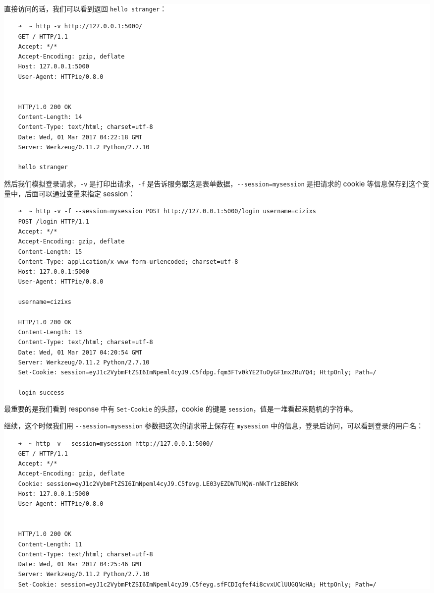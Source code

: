 直接访问的话，我们可以看到返回 `hello stranger`：
```plain
    ➜  ~ http -v http://127.0.0.1:5000/
    GET / HTTP/1.1
    Accept: */*
    Accept-Encoding: gzip, deflate
    Host: 127.0.0.1:5000
    User-Agent: HTTPie/0.8.0


    HTTP/1.0 200 OK
    Content-Length: 14
    Content-Type: text/html; charset=utf-8
    Date: Wed, 01 Mar 2017 04:22:18 GMT
    Server: Werkzeug/0.11.2 Python/2.7.10

    hello stranger

```
然后我们模拟登录请求，`-v` 是打印出请求，`-f` 是告诉服务器这是表单数据，`--session=mysession` 是把请求的 cookie 等信息保存到这个变量中，后面可以通过变量来指定 session：
```plain
    ➜  ~ http -v -f --session=mysession POST http://127.0.0.1:5000/login username=cizixs
    POST /login HTTP/1.1
    Accept: */*
    Accept-Encoding: gzip, deflate
    Content-Length: 15
    Content-Type: application/x-www-form-urlencoded; charset=utf-8
    Host: 127.0.0.1:5000
    User-Agent: HTTPie/0.8.0

    username=cizixs

    HTTP/1.0 200 OK
    Content-Length: 13
    Content-Type: text/html; charset=utf-8
    Date: Wed, 01 Mar 2017 04:20:54 GMT
    Server: Werkzeug/0.11.2 Python/2.7.10
    Set-Cookie: session=eyJ1c2VybmFtZSI6ImNpeml4cyJ9.C5fdpg.fqm3FTv0kYE2TuOyGF1mx2RuYQ4; HttpOnly; Path=/

    login success
```

最重要的是我们看到 response 中有 `Set-Cookie` 的头部，cookie 的键是 `session`，值是一堆看起来随机的字符串。

继续，这个时候我们用 `--session=mysession` 参数把这次的请求带上保存在 `mysession` 中的信息，登录后访问，可以看到登录的用户名：
```plain
    ➜  ~ http -v --session=mysession http://127.0.0.1:5000/
    GET / HTTP/1.1
    Accept: */*
    Accept-Encoding: gzip, deflate
    Cookie: session=eyJ1c2VybmFtZSI6ImNpeml4cyJ9.C5fevg.LE03yEZDWTUMQW-nNkTr1zBEhKk
    Host: 127.0.0.1:5000
    User-Agent: HTTPie/0.8.0


    HTTP/1.0 200 OK
    Content-Length: 11
    Content-Type: text/html; charset=utf-8
    Date: Wed, 01 Mar 2017 04:25:46 GMT
    Server: Werkzeug/0.11.2 Python/2.7.10
    Set-Cookie: session=eyJ1c2VybmFtZSI6ImNpeml4cyJ9.C5feyg.sfFCDIqfef4i8cvxUClUUGQNcHA; HttpOnly; Path=/

```